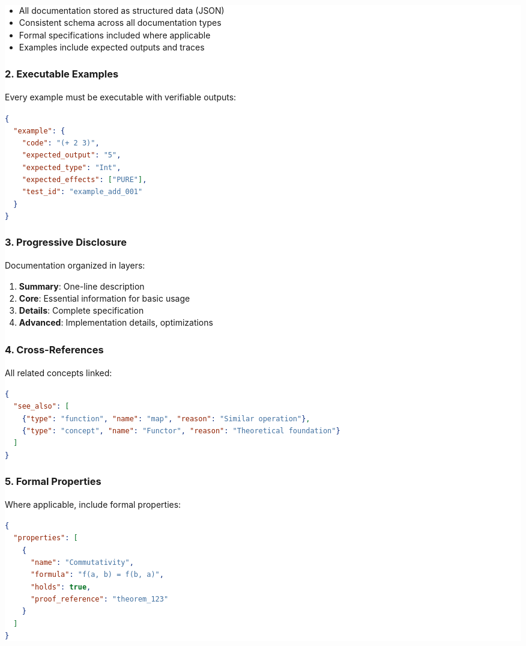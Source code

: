 - All documentation stored as structured data (JSON)
- Consistent schema across all documentation types
- Formal specifications included where applicable
- Examples include expected outputs and traces

### 2. Executable Examples

Every example must be executable with verifiable outputs:

```json
{
  "example": {
    "code": "(+ 2 3)",
    "expected_output": "5",
    "expected_type": "Int",
    "expected_effects": ["PURE"],
    "test_id": "example_add_001"
  }
}
```

### 3. Progressive Disclosure

Documentation organized in layers:

1. **Summary**: One-line description
2. **Core**: Essential information for basic usage
3. **Details**: Complete specification
4. **Advanced**: Implementation details, optimizations

### 4. Cross-References

All related concepts linked:

```json
{
  "see_also": [
    {"type": "function", "name": "map", "reason": "Similar operation"},
    {"type": "concept", "name": "Functor", "reason": "Theoretical foundation"}
  ]
}
```

### 5. Formal Properties

Where applicable, include formal properties:

```json
{
  "properties": [
    {
      "name": "Commutativity",
      "formula": "f(a, b) = f(b, a)",
      "holds": true,
      "proof_reference": "theorem_123"
    }
  ]
}
```
